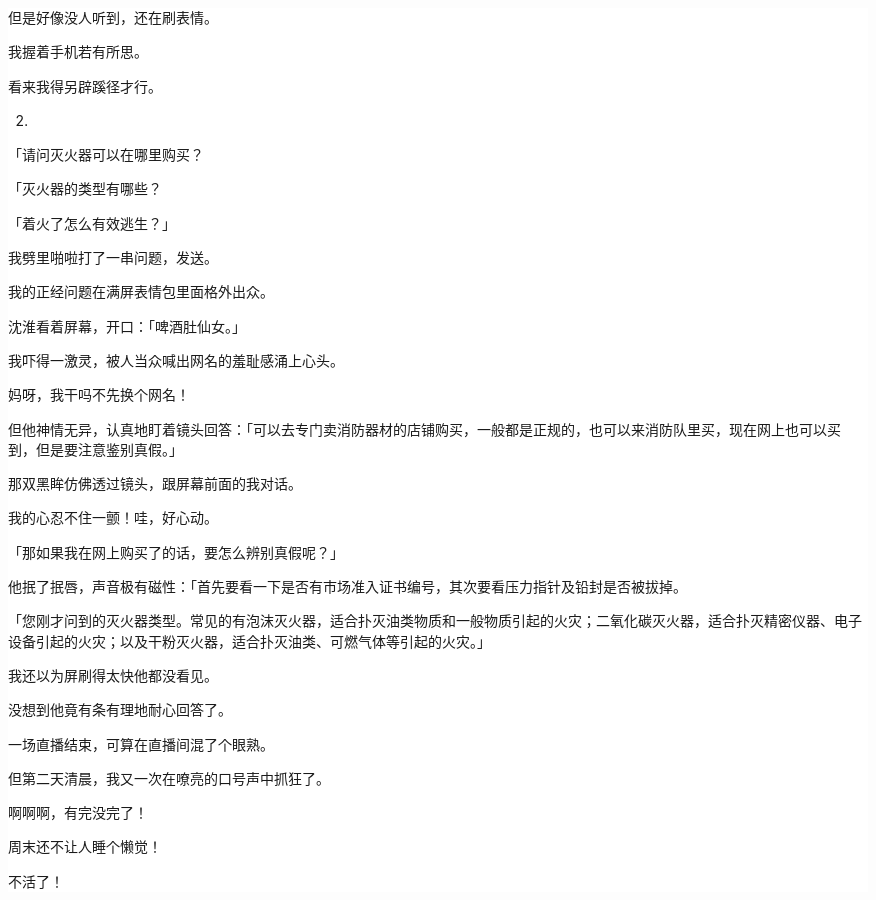 但是好像没人听到，还在刷表情。


我握着手机若有所思。


看来我得另辟蹊径才行。


02.


「请问灭火器可以在哪里购买？


「灭火器的类型有哪些？


「着火了怎么有效逃生？」


我劈里啪啦打了一串问题，发送。


我的正经问题在满屏表情包里面格外出众。


沈淮看着屏幕，开口：「啤酒肚仙女。」


我吓得一激灵，被人当众喊出网名的羞耻感涌上心头。


妈呀，我干吗不先换个网名！


但他神情无异，认真地盯着镜头回答：「可以去专门卖消防器材的店铺购买，一般都是正规的，也可以来消防队里买，现在网上也可以买到，但是要注意鉴别真假。」


那双黑眸仿佛透过镜头，跟屏幕前面的我对话。


我的心忍不住一颤！哇，好心动。


「那如果我在网上购买了的话，要怎么辨别真假呢？」


他抿了抿唇，声音极有磁性：「首先要看一下是否有市场准入证书编号，其次要看压力指针及铅封是否被拔掉。


「您刚才问到的灭火器类型。常见的有泡沫灭火器，适合扑灭油类物质和一般物质引起的火灾；二氧化碳灭火器，适合扑灭精密仪器、电子设备引起的火灾；以及干粉灭火器，适合扑灭油类、可燃气体等引起的火灾。」


我还以为屏刷得太快他都没看见。


没想到他竟有条有理地耐心回答了。


一场直播结束，可算在直播间混了个眼熟。


但第二天清晨，我又一次在嘹亮的口号声中抓狂了。


啊啊啊，有完没完了！


周末还不让人睡个懒觉！


不活了！
